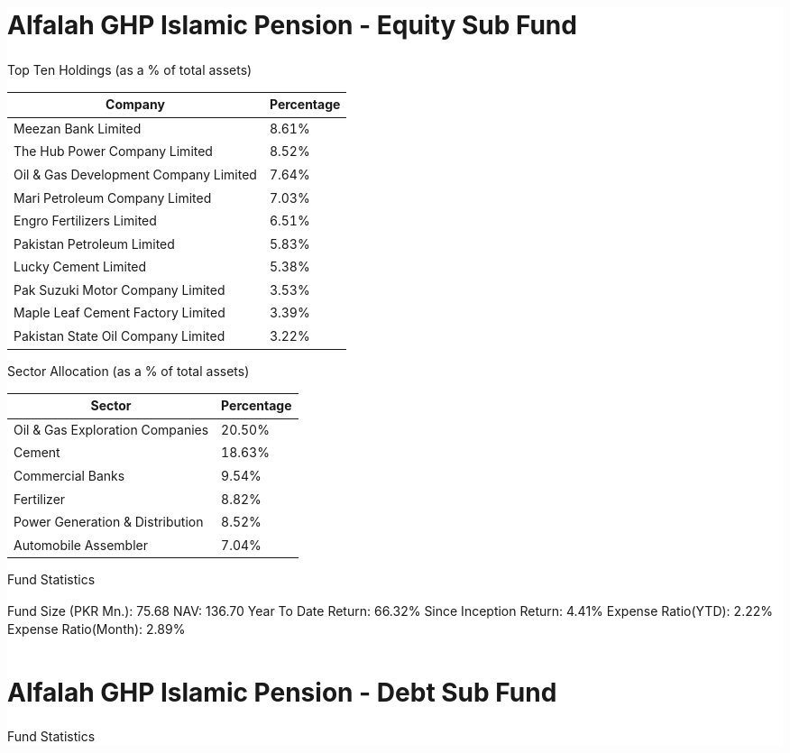 # Alfalah GHP Islamic Pension - Equity Sub Fund

Top Ten Holdings (as a % of total assets)

| Company                               | Percentage |
| ------------------------------------- | ---------- |
| Meezan Bank Limited                   | 8.61%      |
| The Hub Power Company Limited         | 8.52%      |
| Oil & Gas Development Company Limited | 7.64%      |
| Mari Petroleum Company Limited        | 7.03%      |
| Engro Fertilizers Limited             | 6.51%      |
| Pakistan Petroleum Limited            | 5.83%      |
| Lucky Cement Limited                  | 5.38%      |
| Pak Suzuki Motor Company Limited      | 3.53%      |
| Maple Leaf Cement Factory Limited     | 3.39%      |
| Pakistan State Oil Company Limited    | 3.22%      |

Sector Allocation (as a % of total assets)

| Sector                          | Percentage |
| ------------------------------- | ---------- |
| Oil & Gas Exploration Companies | 20.50%     |
| Cement                          | 18.63%     |
| Commercial Banks                | 9.54%      |
| Fertilizer                      | 8.82%      |
| Power Generation & Distribution | 8.52%      |
| Automobile Assembler            | 7.04%      |

Fund Statistics

Fund Size (PKR Mn.): 75.68
NAV: 136.70
Year To Date Return: 66.32%
Since Inception Return: 4.41%
Expense Ratio(YTD): 2.22%
Expense Ratio(Month): 2.89%

# Alfalah GHP Islamic Pension - Debt Sub Fund

Fund Statistics
